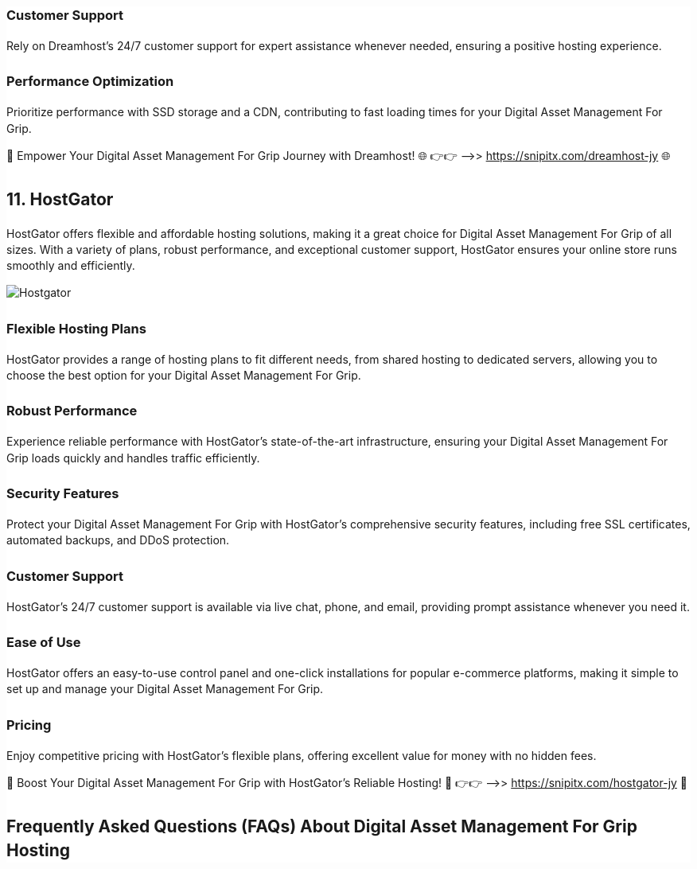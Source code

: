 ### Customer Support
Rely on Dreamhost’s 24/7 customer support for expert assistance whenever needed, ensuring a positive hosting experience.

### Performance Optimization
Prioritize performance with SSD storage and a CDN, contributing to fast loading times for your Digital Asset Management For Grip.

🚀 Empower Your Digital Asset Management For Grip Journey with Dreamhost! 🌐
👉👉 -->> https://snipitx.com/dreamhost-jy 🌐

## 11. HostGator

HostGator offers flexible and affordable hosting solutions, making it a great choice for Digital Asset Management For Grip of all sizes. With a variety of plans, robust performance, and exceptional customer support, HostGator ensures your online store runs smoothly and efficiently.

![Hostgator](https://i.imgur.com/SNC0dSu.jpeg "Hostgator Hosting")

### Flexible Hosting Plans
HostGator provides a range of hosting plans to fit different needs, from shared hosting to dedicated servers, allowing you to choose the best option for your Digital Asset Management For Grip.

### Robust Performance
Experience reliable performance with HostGator’s state-of-the-art infrastructure, ensuring your Digital Asset Management For Grip loads quickly and handles traffic efficiently.

### Security Features
Protect your Digital Asset Management For Grip with HostGator’s comprehensive security features, including free SSL certificates, automated backups, and DDoS protection.

### Customer Support
HostGator’s 24/7 customer support is available via live chat, phone, and email, providing prompt assistance whenever you need it.

### Ease of Use
HostGator offers an easy-to-use control panel and one-click installations for popular e-commerce platforms, making it simple to set up and manage your Digital Asset Management For Grip.

### Pricing
Enjoy competitive pricing with HostGator’s flexible plans, offering excellent value for money with no hidden fees.

🌟 Boost Your Digital Asset Management For Grip with HostGator’s Reliable Hosting! 🚀
👉👉 -->> https://snipitx.com/hostgator-jy 🚀

## Frequently Asked Questions (FAQs) About Digital Asset Management For Grip Hosting

